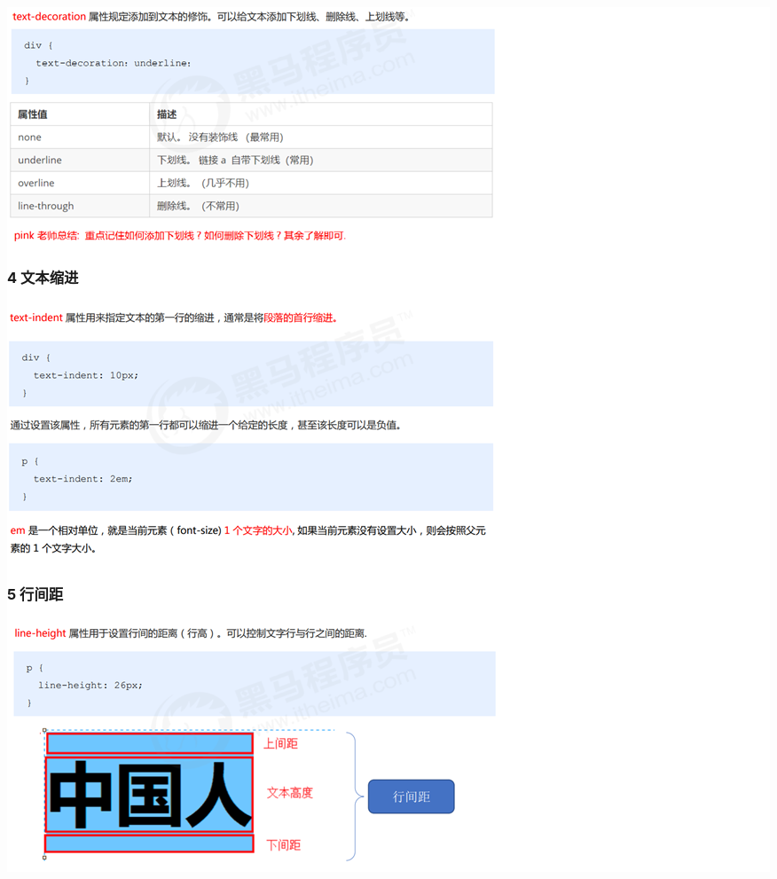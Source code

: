 ![1640332575389](../../../.vuepress/public/Cssimg/1640332575389.png)

### 4 文本缩进

![1640332585513](../../../.vuepress/public/Cssimg/1640332585513.png)

### 5 行间距

![1640332594750](../../../.vuepress/public/Cssimg/1640332594750.png)
